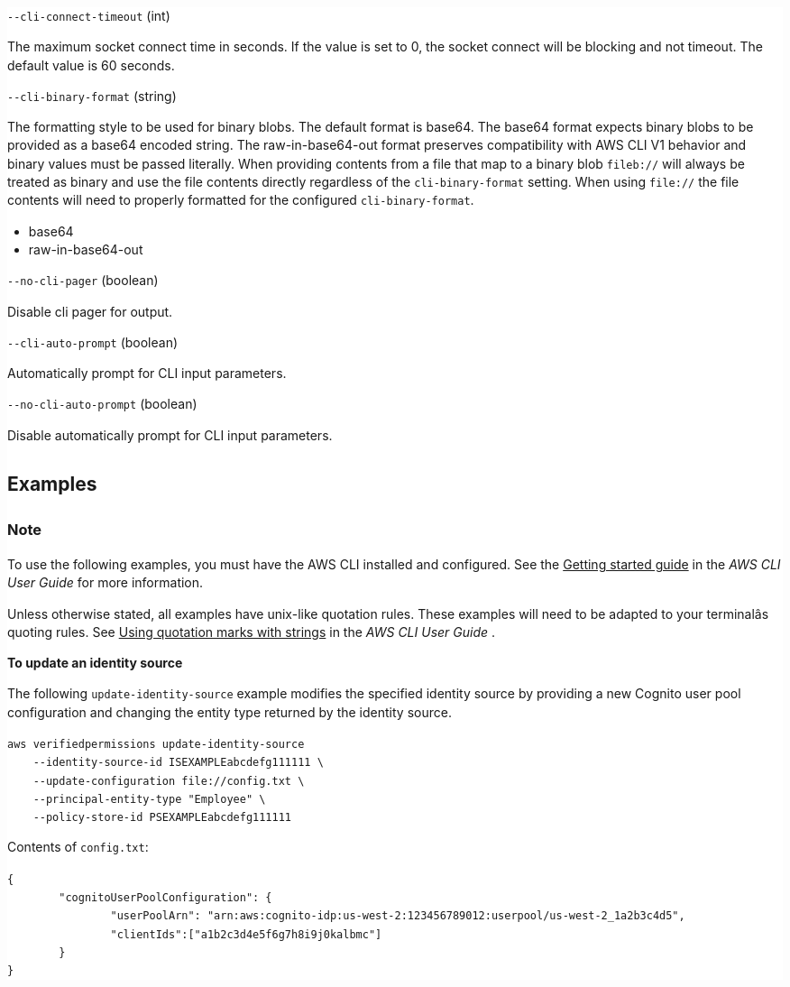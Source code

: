 `--cli-connect-timeout` (int)

The maximum socket connect time in seconds. If the value is set to 0, the socket connect will be blocking and not timeout. The default value is 60 seconds.

`--cli-binary-format` (string)

The formatting style to be used for binary blobs. The default format is base64. The base64 format expects binary blobs to be provided as a base64 encoded string. The raw-in-base64-out format preserves compatibility with AWS CLI V1 behavior and binary values must be passed literally. When providing contents from a file that map to a binary blob `fileb://` will always be treated as binary and use the file contents directly regardless of the `cli-binary-format` setting. When using `file://` the file contents will need to properly formatted for the configured `cli-binary-format`.

- base64
- raw-in-base64-out

`--no-cli-pager` (boolean)

Disable cli pager for output.

`--cli-auto-prompt` (boolean)

Automatically prompt for CLI input parameters.

`--no-cli-auto-prompt` (boolean)

Disable automatically prompt for CLI input parameters.

## Examples

### Note

To use the following examples, you must have the AWS CLI installed and configured. See the [Getting started guide](https://docs.aws.amazon.com/cli/latest/userguide/cli-chap-getting-started.html) in the *AWS CLI User Guide* for more information.

Unless otherwise stated, all examples have unix-like quotation rules. These examples will need to be adapted to your terminalâs quoting rules. See [Using quotation marks with strings](https://docs.aws.amazon.com/cli/latest/userguide/cli-usage-parameters-quoting-strings.html) in the *AWS CLI User Guide* .

**To update an identity source**

The following `update-identity-source` example modifies the specified identity source by providing a new Cognito user pool configuration and changing the entity type returned by the identity source.

```
aws verifiedpermissions update-identity-source
    --identity-source-id ISEXAMPLEabcdefg111111 \
    --update-configuration file://config.txt \
    --principal-entity-type "Employee" \
    --policy-store-id PSEXAMPLEabcdefg111111
```

Contents of `config.txt`:

```
{
        "cognitoUserPoolConfiguration": {
                "userPoolArn": "arn:aws:cognito-idp:us-west-2:123456789012:userpool/us-west-2_1a2b3c4d5",
                "clientIds":["a1b2c3d4e5f6g7h8i9j0kalbmc"]
        }
}
```
